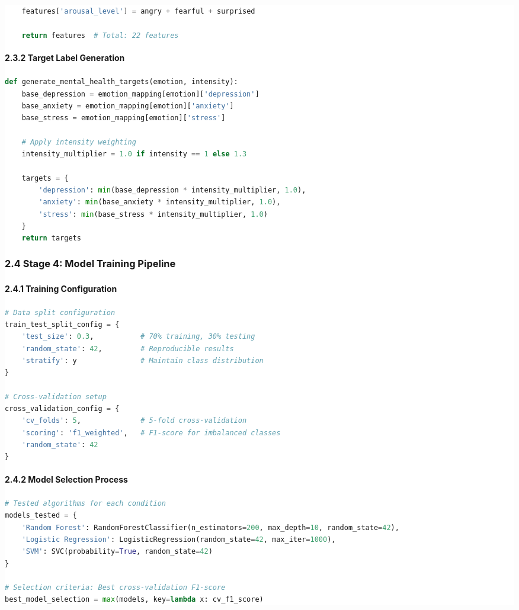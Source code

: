 ```python
    features['arousal_level'] = angry + fearful + surprised
    
    return features  # Total: 22 features
```

#### 2.3.2 Target Label Generation
```python
def generate_mental_health_targets(emotion, intensity):
    base_depression = emotion_mapping[emotion]['depression']
    base_anxiety = emotion_mapping[emotion]['anxiety'] 
    base_stress = emotion_mapping[emotion]['stress']
    
    # Apply intensity weighting
    intensity_multiplier = 1.0 if intensity == 1 else 1.3
    
    targets = {
        'depression': min(base_depression * intensity_multiplier, 1.0),
        'anxiety': min(base_anxiety * intensity_multiplier, 1.0),
        'stress': min(base_stress * intensity_multiplier, 1.0)
    }
    return targets
```

### 2.4 Stage 4: Model Training Pipeline

#### 2.4.1 Training Configuration
```python
# Data split configuration
train_test_split_config = {
    'test_size': 0.3,           # 70% training, 30% testing
    'random_state': 42,         # Reproducible results
    'stratify': y               # Maintain class distribution
}

# Cross-validation setup
cross_validation_config = {
    'cv_folds': 5,              # 5-fold cross-validation
    'scoring': 'f1_weighted',   # F1-score for imbalanced classes
    'random_state': 42
}
```

#### 2.4.2 Model Selection Process
```python
# Tested algorithms for each condition
models_tested = {
    'Random Forest': RandomForestClassifier(n_estimators=200, max_depth=10, random_state=42),
    'Logistic Regression': LogisticRegression(random_state=42, max_iter=1000),
    'SVM': SVC(probability=True, random_state=42)
}

# Selection criteria: Best cross-validation F1-score
best_model_selection = max(models, key=lambda x: cv_f1_score)
```
